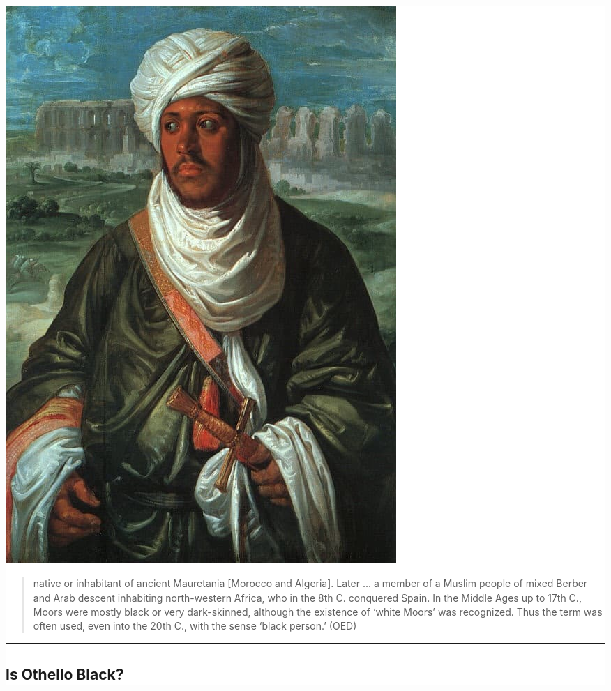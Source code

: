 
![bg right](assets/othello_6.jpeg)

> native or inhabitant of ancient Mauretania [Morocco and Algeria]. Later ... a member of a Muslim people of mixed Berber and Arab descent inhabiting north-western Africa, who in the 8th C. conquered Spain. In the Middle Ages up to 17th C., Moors were mostly black or very dark-skinned, although the existence of ‘white Moors’ was recognized. Thus the term was often used, even into the 20th C., with the sense ‘black person.’ (OED)

---

## Is Othello Black?
